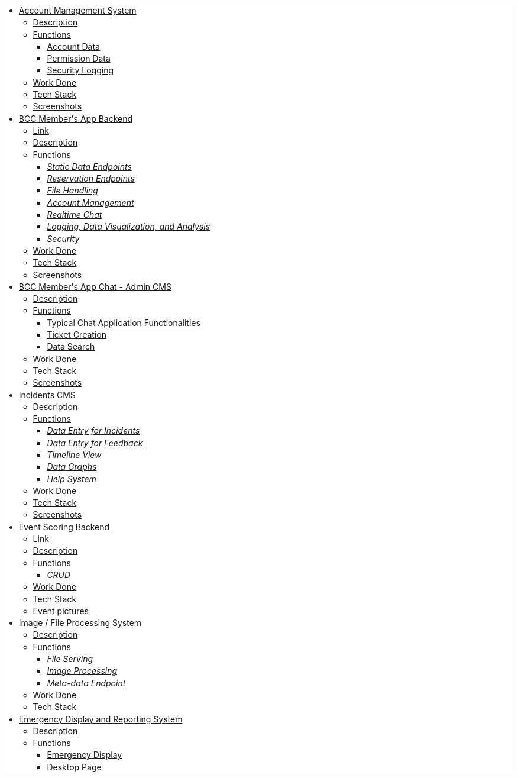 - [Account Management System](#account-management-system)
  - [Description ](#description-)
  - [Functions](#functions)
    - [Account Data](#account-data)
    - [Permission Data](#permission-data)
    - [Security Logging](#security-logging)
  - [Work Done](#work-done)
  - [Tech Stack](#tech-stack)
  - [Screenshots](#screenshots)
- [BCC Member's App Backend](#bcc-members-app-backend)
  - [Link](#link)
  - [Description ](#description--1)
  - [Functions](#functions-1)
    - [*Static Data Endpoints*](#static-data-endpoints)
    - [*Reservation Endpoints*](#reservation-endpoints)
    - [*File Handling*](#file-handling)
    - [*Account Management*](#account-management)
    - [*Realtime Chat*](#realtime-chat)
    - [*Logging, Data Visualization, and Analysis*](#logging-data-visualization-and-analysis)
    - [*Security*](#security)
  - [Work Done](#work-done-1)
  - [Tech Stack](#tech-stack-1)
  - [Screenshots](#screenshots-1)
- [BCC Member's App Chat - Admin CMS](#bcc-members-app-chat---admin-cms)
  - [Description ](#description--2)
  - [Functions](#functions-2)
    - [Typical Chat Application Functionalities](#typical-chat-application-functionalities)
    - [Ticket Creation](#ticket-creation)
    - [Data Search](#data-search)
  - [Work Done](#work-done-2)
  - [Tech Stack](#tech-stack-2)
  - [Screenshots](#screenshots-2)
- [Incidents CMS](#incidents-cms)
  - [Description ](#description--3)
  - [Functions](#functions-3)
    - [*Data Entry for Incidents*](#data-entry-for-incidents)
    - [*Data Entry for Feedback*](#data-entry-for-feedback)
    - [*Timeline View*](#timeline-view)
    - [*Data Graphs*](#data-graphs)
    - [*Help System*](#help-system)
  - [Work Done](#work-done-3)
  - [Tech Stack](#tech-stack-3)
  - [Screenshots](#screenshots-3)
- [Event Scoring Backend](#event-scoring-backend)
  - [Link](#link-1)
  - [Description ](#description--4)
  - [Functions](#functions-4)
    - [*CRUD*](#crud)
  - [Work Done](#work-done-4)
  - [Tech Stack](#tech-stack-4)
  - [Event pictures](#event-pictures)
- [Image / File Processing System](#image--file-processing-system)
  - [Description ](#description--5)
  - [Functions](#functions-5)
    - [*File Serving*](#file-serving)
    - [*Image Processing*](#image-processing)
    - [*Meta-data Endpoint*](#meta-data-endpoint)
  - [Work Done](#work-done-5)
  - [Tech Stack](#tech-stack-5)
- [Emergency Display and Reporting System](#emergency-display-and-reporting-system)
  - [Description ](#description--6)
  - [Functions](#functions-6)
    - [Emergency Display](#emergency-display)
    - [Desktop Page](#desktop-page)
